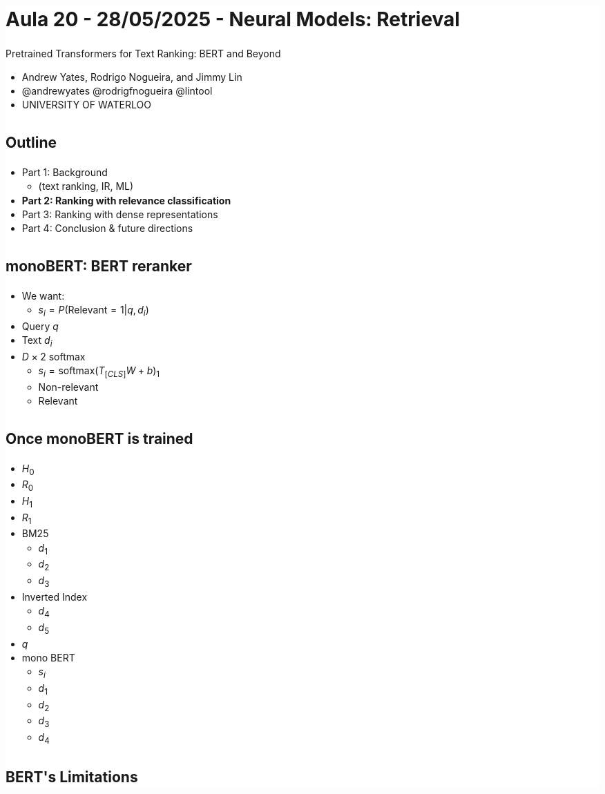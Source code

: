 # Aula 20 - 28/05/2025 - Neural Models: Retrieval

Pretrained Transformers for Text Ranking: BERT and Beyond

- Andrew Yates, Rodrigo Nogueira, and Jimmy Lin
- @andrewyates @rodrigfnogueira @lintool
- UNIVERSITY OF WATERLOO

## Outline

- Part 1: Background
  - (text ranking, IR, ML)
- **Part 2: Ranking with relevance classification**
- Part 3: Ranking with dense representations
- Part 4: Conclusion & future directions

## monoBERT: BERT reranker

- We want:
  - $s_i = P(\text{Relevant} = 1|q, d_i)$
- Query $q$
- Text $d_i$
- $D \times 2$ softmax
  - $s_i = \text{softmax}(T_{[CLS]}W + b)_1$
  - Non-relevant
  - Relevant

## Once monoBERT is trained

- $H_0$
- $R_0$
- $H_1$
- $R_1$
- BM25
  - $d_1$
  - $d_2$
  - $d_3$
- Inverted Index
  - $d_4$
  - $d_5$
- $q$
- mono BERT
  - $s_i$
  - $d_1$
  - $d_2$
  - $d_3$
  - $d_4$

## BERT's Limitations
